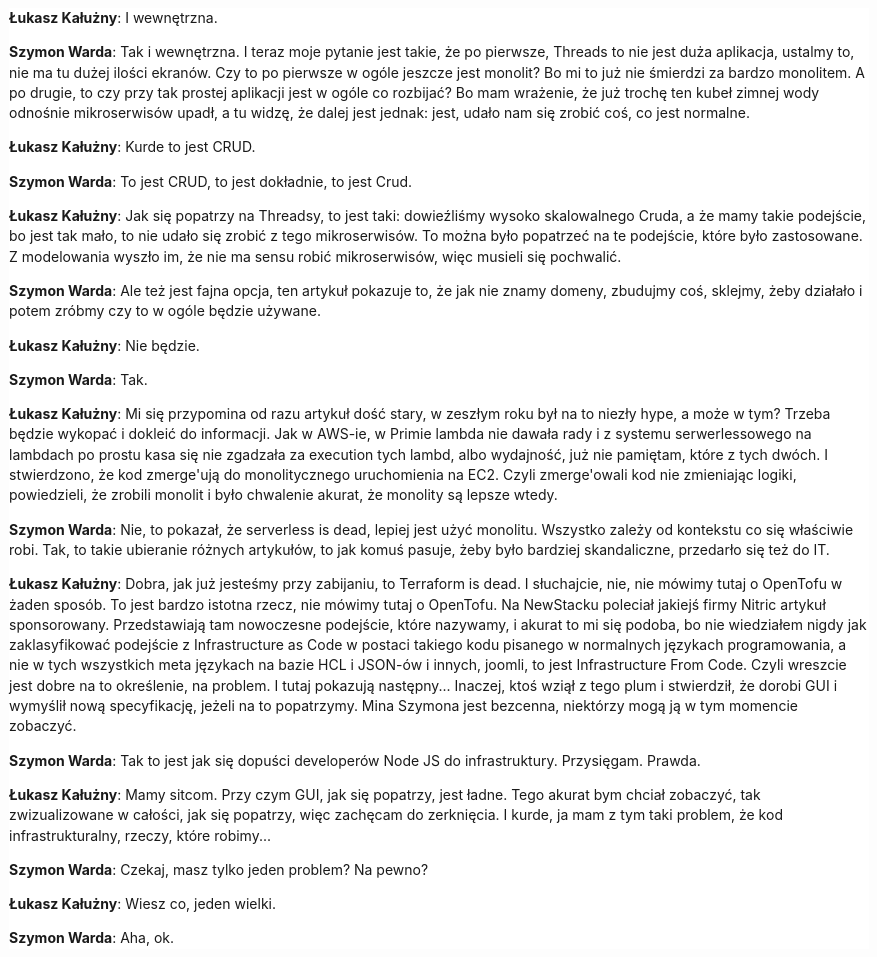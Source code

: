 **Łukasz Kałużny**: I wewnętrzna.

**Szymon Warda**: Tak i wewnętrzna. I teraz moje pytanie jest takie, że po pierwsze, Threads to nie jest duża aplikacja, ustalmy to, nie ma tu dużej ilości ekranów. Czy to po pierwsze w ogóle jeszcze jest monolit? Bo mi to już nie śmierdzi za bardzo monolitem. A po drugie, to czy przy tak prostej aplikacji jest w ogóle co rozbijać? Bo mam wrażenie, że już trochę ten kubeł zimnej wody odnośnie mikroserwisów upadł, a tu widzę, że dalej jest jednak: jest, udało nam się zrobić coś, co jest normalne.

**Łukasz Kałużny**: Kurde to jest CRUD.

**Szymon Warda**: To jest CRUD, to jest dokładnie, to jest Crud.

**Łukasz Kałużny**: Jak się popatrzy na Threadsy, to jest taki: dowieźliśmy wysoko skalowalnego Cruda, a że mamy takie podejście, bo jest tak mało, to nie udało się zrobić z tego mikroserwisów. To można było popatrzeć na te podejście, które było zastosowane. Z modelowania wyszło im, że nie ma sensu robić mikroserwisów, więc musieli się pochwalić.

**Szymon Warda**: Ale też jest fajna opcja, ten artykuł pokazuje to, że jak nie znamy domeny, zbudujmy coś, sklejmy, żeby działało i potem zróbmy czy to w ogóle będzie używane.

**Łukasz Kałużny**: Nie będzie.

**Szymon Warda**: Tak.

**Łukasz Kałużny**: Mi się przypomina od razu artykuł dość stary, w zeszłym roku był na to niezły hype, a może w tym? Trzeba będzie wykopać i dokleić do informacji. Jak w AWS-ie, w Primie lambda nie dawała rady i z systemu serwerlessowego na lambdach po prostu kasa się nie zgadzała za execution tych lambd, albo wydajność, już nie pamiętam, które z tych dwóch. I stwierdzono, że kod zmerge'ują do monolitycznego uruchomienia na EC2. Czyli zmerge'owali kod nie zmieniając logiki, powiedzieli, że zrobili monolit i było chwalenie akurat, że monolity są lepsze wtedy.

**Szymon Warda**: Nie, to pokazał, że serverless is dead, lepiej jest użyć monolitu. Wszystko zależy od kontekstu co się właściwie robi. Tak, to takie ubieranie różnych artykułów, to jak komuś pasuje, żeby było bardziej skandaliczne, przedarło się też do IT.

**Łukasz Kałużny**: Dobra, jak już jesteśmy przy zabijaniu, to Terraform is dead. I słuchajcie, nie, nie mówimy tutaj o OpenTofu w żaden sposób. To jest bardzo istotna rzecz, nie mówimy tutaj o OpenTofu. Na NewStacku poleciał jakiejś firmy Nitric artykuł sponsorowany. Przedstawiają tam nowoczesne podejście, które nazywamy, i akurat to mi się podoba, bo nie wiedziałem nigdy jak zaklasyfikować podejście z Infrastructure as Code w postaci takiego kodu pisanego w normalnych językach programowania, a nie w tych wszystkich meta językach na bazie HCL i JSON-ów i innych, joomli, to jest Infrastructure From Code. Czyli wreszcie jest dobre na to określenie, na problem. I tutaj pokazują następny... Inaczej, ktoś wziął z tego plum i stwierdził, że dorobi GUI i wymyślił nową specyfikację, jeżeli na to popatrzymy. Mina Szymona jest bezcenna, niektórzy mogą ją w tym momencie zobaczyć.

**Szymon Warda**: Tak to jest jak się dopuści developerów Node JS do infrastruktury. Przysięgam. Prawda.

**Łukasz Kałużny**: Mamy sitcom. Przy czym GUI, jak się popatrzy, jest ładne. Tego akurat bym chciał zobaczyć, tak zwizualizowane w całości, jak się popatrzy, więc zachęcam do zerknięcia. I kurde, ja mam z tym taki problem, że kod infrastrukturalny, rzeczy, które robimy...

**Szymon Warda**: Czekaj, masz tylko jeden problem? Na pewno?

**Łukasz Kałużny**: Wiesz co, jeden wielki.

**Szymon Warda**: Aha, ok.
